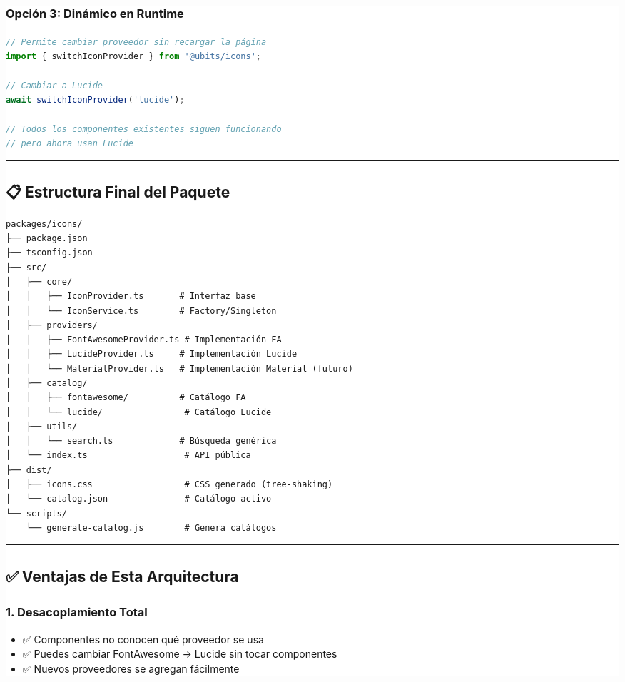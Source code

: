 ### **Opción 3: Dinámico en Runtime**

```typescript
// Permite cambiar proveedor sin recargar la página
import { switchIconProvider } from '@ubits/icons';

// Cambiar a Lucide
await switchIconProvider('lucide');

// Todos los componentes existentes siguen funcionando
// pero ahora usan Lucide
```

---

## 📋 Estructura Final del Paquete

```
packages/icons/
├── package.json
├── tsconfig.json
├── src/
│   ├── core/
│   │   ├── IconProvider.ts       # Interfaz base
│   │   └── IconService.ts        # Factory/Singleton
│   ├── providers/
│   │   ├── FontAwesomeProvider.ts # Implementación FA
│   │   ├── LucideProvider.ts     # Implementación Lucide
│   │   └── MaterialProvider.ts   # Implementación Material (futuro)
│   ├── catalog/
│   │   ├── fontawesome/          # Catálogo FA
│   │   └── lucide/                # Catálogo Lucide
│   ├── utils/
│   │   └── search.ts             # Búsqueda genérica
│   └── index.ts                   # API pública
├── dist/
│   ├── icons.css                  # CSS generado (tree-shaking)
│   └── catalog.json               # Catálogo activo
└── scripts/
    └── generate-catalog.js        # Genera catálogos
```

---

## ✅ Ventajas de Esta Arquitectura

### **1. Desacoplamiento Total**
- ✅ Componentes no conocen qué proveedor se usa
- ✅ Puedes cambiar FontAwesome → Lucide sin tocar componentes
- ✅ Nuevos proveedores se agregan fácilmente
